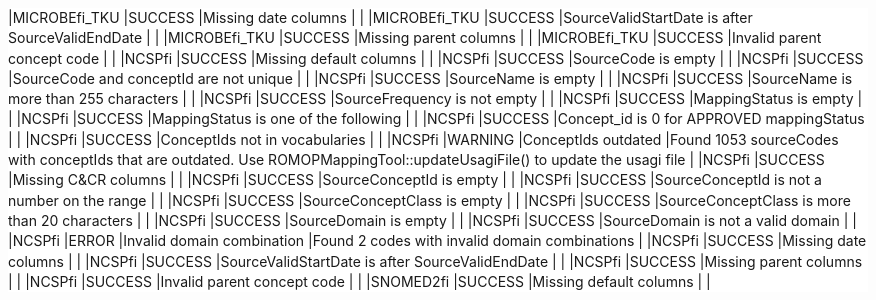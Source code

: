 |MICROBEfi_TKU        |SUCCESS |Missing date columns                                |                                                                                                                           |
|MICROBEfi_TKU        |SUCCESS |SourceValidStartDate is after SourceValidEndDate    |                                                                                                                           |
|MICROBEfi_TKU        |SUCCESS |Missing parent columns                              |                                                                                                                           |
|MICROBEfi_TKU        |SUCCESS |Invalid parent concept code                         |                                                                                                                           |
|NCSPfi               |SUCCESS |Missing default columns                             |                                                                                                                           |
|NCSPfi               |SUCCESS |SourceCode is empty                                 |                                                                                                                           |
|NCSPfi               |SUCCESS |SourceCode and conceptId are not unique             |                                                                                                                           |
|NCSPfi               |SUCCESS |SourceName is empty                                 |                                                                                                                           |
|NCSPfi               |SUCCESS |SourceName is more than 255 characters              |                                                                                                                           |
|NCSPfi               |SUCCESS |SourceFrequency is not empty                        |                                                                                                                           |
|NCSPfi               |SUCCESS |MappingStatus is empty                              |                                                                                                                           |
|NCSPfi               |SUCCESS |MappingStatus is one of the following               |                                                                                                                           |
|NCSPfi               |SUCCESS |Concept_id is 0 for APPROVED mappingStatus          |                                                                                                                           |
|NCSPfi               |SUCCESS |ConceptIds not in vocabularies                      |                                                                                                                           |
|NCSPfi               |WARNING |ConceptIds outdated                                 |Found 1053 sourceCodes with conceptIds that are outdated. Use ROMOPMappingTool::updateUsagiFile() to update the usagi file |
|NCSPfi               |SUCCESS |Missing C&CR columns                                |                                                                                                                           |
|NCSPfi               |SUCCESS |SourceConceptId is empty                            |                                                                                                                           |
|NCSPfi               |SUCCESS |SourceConceptId is not a number on the range        |                                                                                                                           |
|NCSPfi               |SUCCESS |SourceConceptClass is empty                         |                                                                                                                           |
|NCSPfi               |SUCCESS |SourceConceptClass is more than 20 characters       |                                                                                                                           |
|NCSPfi               |SUCCESS |SourceDomain is empty                               |                                                                                                                           |
|NCSPfi               |SUCCESS |SourceDomain is not a valid domain                  |                                                                                                                           |
|NCSPfi               |ERROR   |Invalid domain combination                          |Found 2 codes with invalid domain combinations                                                                             |
|NCSPfi               |SUCCESS |Missing date columns                                |                                                                                                                           |
|NCSPfi               |SUCCESS |SourceValidStartDate is after SourceValidEndDate    |                                                                                                                           |
|NCSPfi               |SUCCESS |Missing parent columns                              |                                                                                                                           |
|NCSPfi               |SUCCESS |Invalid parent concept code                         |                                                                                                                           |
|SNOMED2fi            |SUCCESS |Missing default columns                             |                                                                                                                           |
